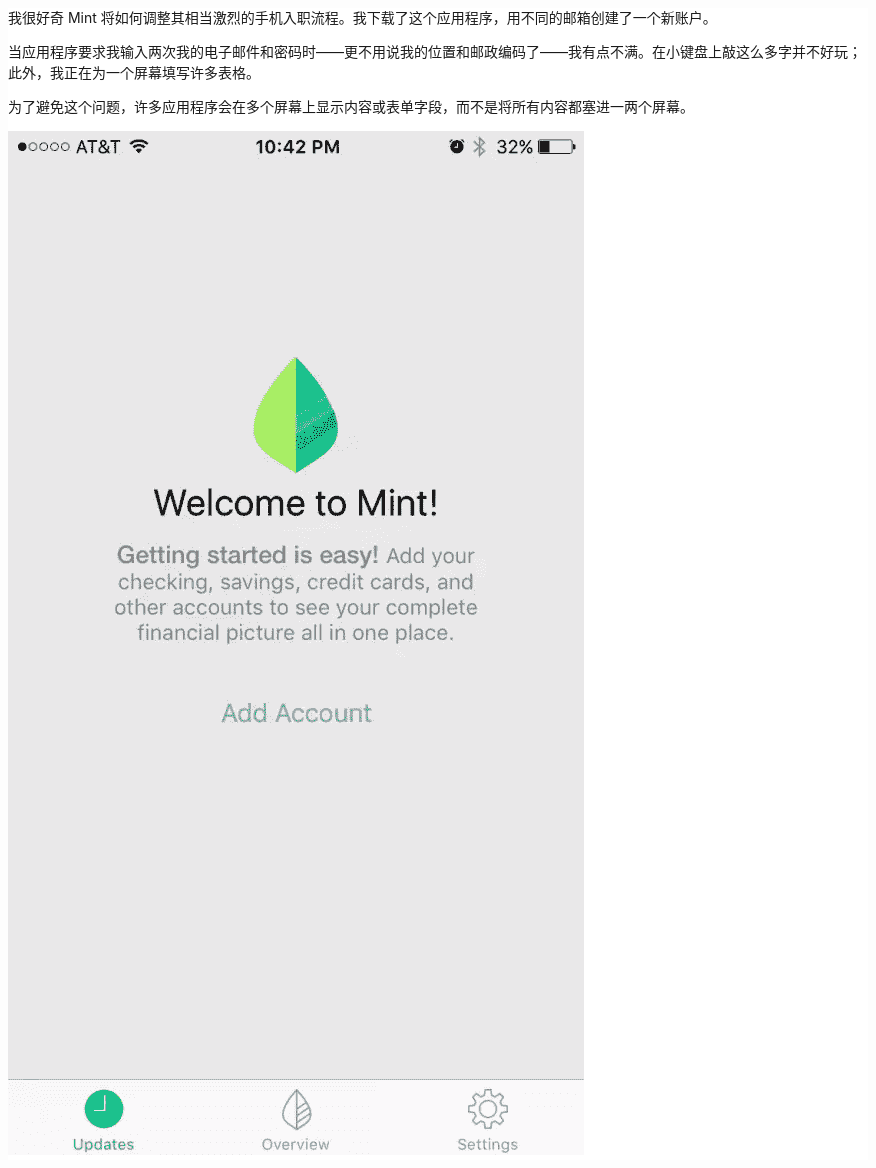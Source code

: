 我很好奇 Mint 将如何调整其相当激烈的手机入职流程。我下载了这个应用程序，用不同的邮箱创建了一个新账户。

当应用程序要求我输入两次我的电子邮件和密码时——更不用说我的位置和邮政编码了——我有点不满。在小键盘上敲这么多字并不好玩；此外，我正在为一个屏幕填写许多表格。

为了避免这个问题，许多应用程序会在多个屏幕上显示内容或表单字段，而不是将所有内容都塞进一两个屏幕。

![Screen: Welcome to Mint!](img/232ab28dc528df3524647ae19a57037c.png)
